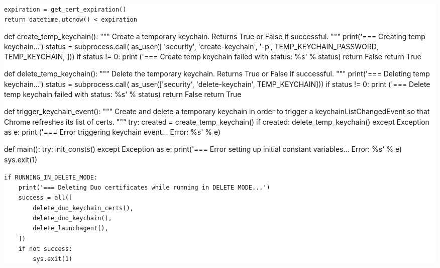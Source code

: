     expiration = get_cert_expiration()
    return datetime.utcnow() < expiration

def create_temp_keychain():
    """
    Create a temporary keychain. Returns True or False if successful.
    """
    print('=== Creating temp keychain...')
    status = subprocess.call(
        as_user([
            'security', 'create-keychain',
            '-p', TEMP_KEYCHAIN_PASSWORD, TEMP_KEYCHAIN,
        ]))
    if status != 0:
        print ('=== Create temp keychain failed with status: %s' % status)
        return False
    return True


def delete_temp_keychain():
    """
    Delete the temporary keychain. Returns True or False if successful.
    """
    print('=== Deleting temp keychain...')
    status = subprocess.call(
        as_user(['security', 'delete-keychain', TEMP_KEYCHAIN]))
    if status != 0:
        print ('=== Delete temp keychain failed with status: %s' % status)
        return False
    return True


def trigger_keychain_event():
    """
    Create and delete a temporary keychain in order to trigger a
    keychainListChangedEvent so that Chrome refreshes its list of certs.
    """
    try:
        created = create_temp_keychain()
        if created:
            delete_temp_keychain()
    except Exception as e:
        print ('=== Error triggering keychain event... Error: %s' % e)


def main():
    try:
        init_consts()
    except Exception as e:
        print('=== Error setting up initial constant variables... Error: %s' % e)
        sys.exit(1)

    if RUNNING_IN_DELETE_MODE:
        print('=== Deleting Duo certificates while running in DELETE MODE...')
        success = all([
            delete_duo_keychain_certs(),
            delete_duo_keychain(),
            delete_launchagent(),
        ])
        if not success:
            sys.exit(1)
